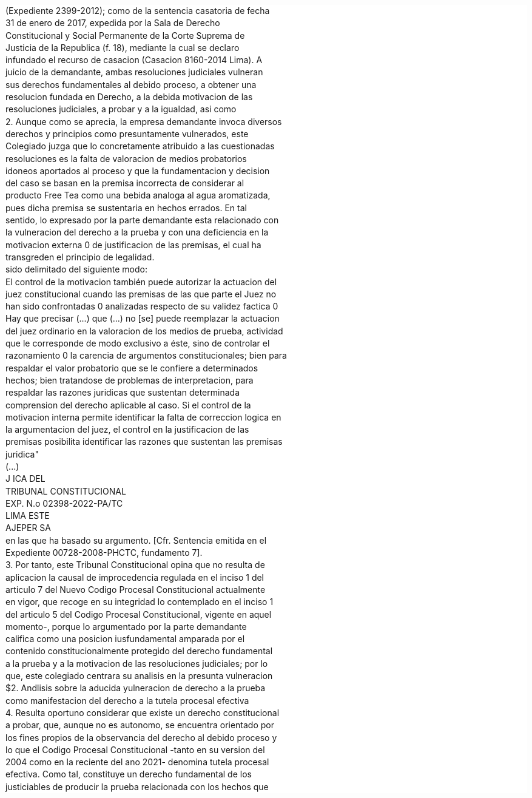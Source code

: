 (Expediente 2399-2012); como de la sentencia casatoria de fecha  
31 de enero de 2017, expedida por la Sala de Derecho  
Constitucional y Social Permanente de la Corte Suprema de  
Justicia de la Republica (f. 18), mediante la cual se declaro  
infundado el recurso de casacion (Casacion 8160-2014 Lima). A  
juicio de la demandante, ambas resoluciones judiciales vulneran  
sus derechos fundamentales al debido proceso, a obtener una  
resolucion fundada en Derecho, a la debida motivacion de las  
resoluciones judiciales, a probar y a la igualdad, asi como  
2. Aunque como se aprecia, la empresa demandante invoca diversos  
derechos y principios como presuntamente vulnerados, este  
Colegiado juzga que lo concretamente atribuido a las cuestionadas  
resoluciones es la falta de valoracion de medios probatorios  
idoneos aportados al proceso y que la fundamentacion y decision  
del caso se basan en la premisa incorrecta de considerar al  
producto Free Tea como una bebida analoga al agua aromatizada,  
pues dicha premisa se sustentaria en hechos errados. En tal  
sentido, lo expresado por la parte demandante esta relacionado con  
la vulneracion del derecho a la prueba y con una deficiencia en la  
motivacion externa 0 de justificacion de las premisas, el cual ha  
transgreden el principio de legalidad.  
sido delimitado del siguiente modo:  
El control de la motivacion también puede autorizar la actuacion del  
juez constitucional cuando las premisas de las que parte el Juez no  
han sido confrontadas 0 analizadas respecto de su validez factica 0  
Hay que precisar (...) que (...) no [se] puede reemplazar la actuacion  
del juez ordinario en la valoracion de los medios de prueba, actividad  
que le corresponde de modo exclusivo a éste, sino de controlar el  
razonamiento 0 la carencia de argumentos constitucionales; bien para  
respaldar el valor probatorio que se le confiere a determinados  
hechos; bien tratandose de problemas de interpretacion, para  
respaldar las razones juridicas que sustentan determinada  
comprension del derecho aplicable al caso. Si el control de la  
motivacion interna permite identificar la falta de correccion logica en  
la argumentacion del juez, el control en la justificacion de las  
premisas posibilita identificar las razones que sustentan las premisas  
juridica"  
(...)  
J ICA DEL  
TRIBUNAL CONSTITUCIONAL  
EXP. N.o 02398-2022-PA/TC  
LIMA ESTE  
AJEPER SA  
en las que ha basado su argumento. [Cfr. Sentencia emitida en el  
Expediente 00728-2008-PHCTC, fundamento 7].  
3. Por tanto, este Tribunal Constitucional opina que no resulta de  
aplicacion la causal de improcedencia regulada en el inciso 1 del  
articulo 7 del Nuevo Codigo Procesal Constitucional actualmente  
en vigor, que recoge en su integridad lo contemplado en el inciso 1  
del articulo 5 del Codigo Procesal Constitucional, vigente en aquel  
momento-, porque lo argumentado por la parte demandante  
califica como una posicion iusfundamental amparada por el  
contenido constitucionalmente protegido del derecho fundamental  
a la prueba y a la motivacion de las resoluciones judiciales; por lo  
que, este colegiado centrara su analisis en la presunta vulneracion  
$2. Andlisis sobre la aducida yulneracion de derecho a la prueba  
como manifestacion del derecho a la tutela procesal efectiva  
4. Resulta oportuno considerar que existe un derecho constitucional  
a probar, que, aunque no es autonomo, se encuentra orientado por  
los fines propios de la observancia del derecho al debido proceso y  
lo que el Codigo Procesal Constitucional -tanto en su version del  
2004 como en la reciente del ano 2021- denomina tutela procesal  
efectiva. Como tal, constituye un derecho fundamental de los  
justiciables de producir la prueba relacionada con los hechos que  
